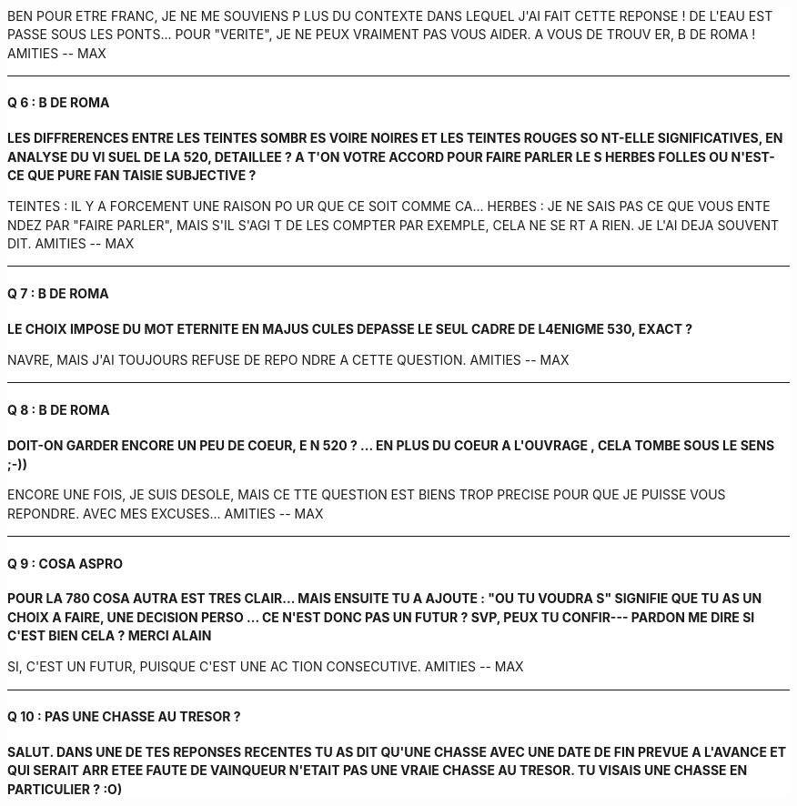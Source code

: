 BEN POUR ETRE FRANC, JE NE ME SOUVIENS P LUS DU
CONTEXTE DANS LEQUEL J'AI FAIT CETTE REPONSE ! DE L'EAU EST PASSE SOUS
LES PONTS... POUR "VERITE", JE NE PEUX VRAIMENT PAS VOUS AIDER. A VOUS
DE TROUV ER, B DE ROMA ! AMITIES -- MAX

---

#### Q 6 : B DE ROMA

**LES DIFFRERENCES ENTRE LES TEINTES SOMBR ES VOIRE
NOIRES ET LES TEINTES ROUGES SO NT-ELLE SIGNIFICATIVES, EN ANALYSE DU VI
 SUEL DE LA 520, DETAILLEE ? A T'ON VOTRE ACCORD POUR FAIRE PARLER LE S
HERBES FOLLES OU N'EST-CE QUE PURE FAN TAISIE SUBJECTIVE ?**

TEINTES : IL Y A FORCEMENT UNE RAISON PO UR QUE CE
SOIT COMME CA... HERBES : JE NE SAIS PAS CE QUE VOUS ENTE NDEZ PAR
"FAIRE PARLER", MAIS S'IL S'AGI T DE LES COMPTER PAR EXEMPLE, CELA NE SE
 RT A RIEN. JE L'AI DEJA SOUVENT DIT. AMITIES -- MAX

---

#### Q 7 : B DE ROMA

**LE CHOIX IMPOSE DU MOT ETERNITE EN MAJUS CULES DEPASSE LE SEUL CADRE DE L4ENIGME  530, EXACT ?**

NAVRE, MAIS J'AI TOUJOURS REFUSE DE REPO NDRE A CETTE QUESTION. AMITIES -- MAX

---

#### Q 8 : B DE ROMA

**DOIT-ON GARDER ENCORE UN PEU DE COEUR, E N 520 ? ... EN PLUS DU COEUR A L'OUVRAGE , CELA  TOMBE SOUS LE SENS ;-))**

ENCORE UNE FOIS, JE SUIS DESOLE, MAIS CE TTE QUESTION
EST BIENS TROP PRECISE POUR  QUE JE PUISSE VOUS REPONDRE. AVEC MES
EXCUSES... AMITIES -- MAX

---

#### Q 9 : COSA ASPRO

**POUR LA 780 COSA AUTRA EST TRES CLAIR... MAIS ENSUITE
TU A AJOUTE : "OU TU VOUDRA S" SIGNIFIE QUE TU AS UN CHOIX A FAIRE,  UNE
 DECISION PERSO ... CE N'EST DONC PAS  UN FUTUR ? SVP, PEUX TU CONFIR---
 PARDON ME DIRE SI  C'EST BIEN CELA ? MERCI ALAIN**

SI, C'EST UN FUTUR, PUISQUE C'EST UNE AC TION CONSECUTIVE.  AMITIES -- MAX

---

#### Q 10 : PAS UNE CHASSE AU TRESOR ?

**SALUT. DANS UNE DE TES REPONSES RECENTES TU AS DIT
QU'UNE CHASSE AVEC UNE DATE DE  FIN PREVUE A L'AVANCE ET QUI SERAIT ARR
ETEE FAUTE DE VAINQUEUR N'ETAIT PAS UNE VRAIE CHASSE AU TRESOR. TU
VISAIS UNE  CHASSE EN PARTICULIER ? :O)**
